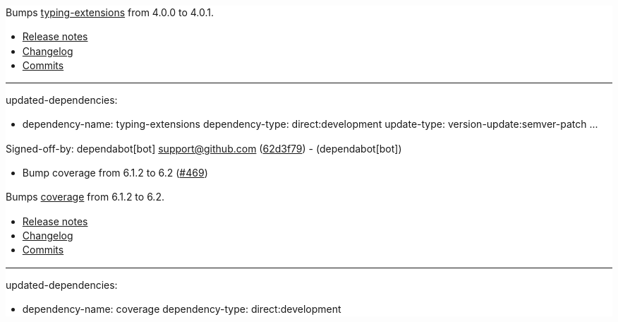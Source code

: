 Bumps [typing-extensions](https://github.com/python/typing) from 4.0.0 to 4.0.1.
- [Release notes](https://github.com/python/typing/releases)
- [Changelog](https://github.com/python/typing/blob/master/typing_extensions/CHANGELOG)
- [Commits](https://github.com/python/typing/commits)

---
updated-dependencies:
- dependency-name: typing-extensions
  dependency-type: direct:development
  update-type: version-update:semver-patch
...

Signed-off-by: dependabot[bot] <support@github.com> ([62d3f79](https://github.com/tj-django/django-view-breadcrumbs/commit/62d3f791c2c716d2b803dd357e04d73f0305f023))  - (dependabot[bot])
- Bump coverage from 6.1.2 to 6.2 ([#469](https://github.com/tj-django/django-view-breadcrumbs/issues/469))

Bumps [coverage](https://github.com/nedbat/coveragepy) from 6.1.2 to 6.2.
- [Release notes](https://github.com/nedbat/coveragepy/releases)
- [Changelog](https://github.com/nedbat/coveragepy/blob/master/CHANGES.rst)
- [Commits](https://github.com/nedbat/coveragepy/compare/6.1.2...6.2)

---
updated-dependencies:
- dependency-name: coverage
  dependency-type: direct:development
